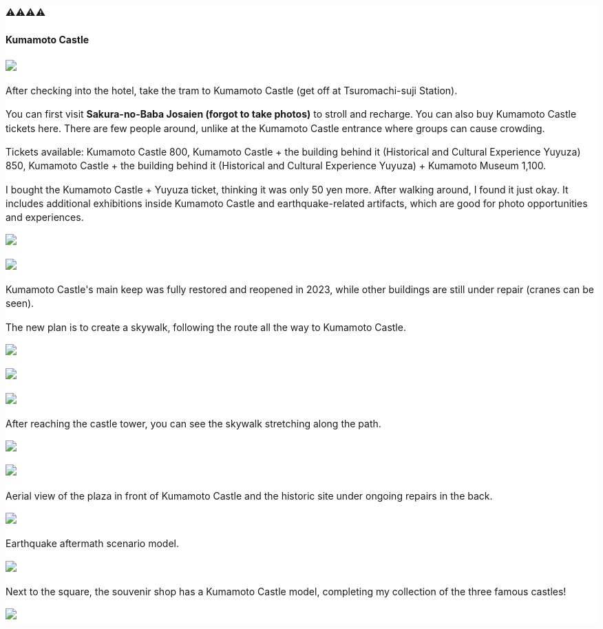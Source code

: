 ⚠️⚠️⚠️⚠️

#### Kumamoto Castle

![](/assets/d78e0b15a08a/1*jJ-spM14lTmb2ywUMFln6g.jpeg)

After checking into the hotel, take the tram to Kumamoto Castle (get off at Tsuromachi-suji Station).

You can first visit **Sakura-no-Baba Josaien (forgot to take photos)** to stroll and recharge. You can also buy Kumamoto Castle tickets here. There are few people around, unlike at the Kumamoto Castle entrance where groups can cause crowding.

Tickets available: Kumamoto Castle 800, Kumamoto Castle + the building behind it (Historical and Cultural Experience Yuyuza) 850, Kumamoto Castle + the building behind it (Historical and Cultural Experience Yuyuza) + Kumamoto Museum 1,100.

I bought the Kumamoto Castle + Yuyuza ticket, thinking it was only 50 yen more. After walking around, I found it just okay. It includes additional exhibitions inside Kumamoto Castle and earthquake-related artifacts, which are good for photo opportunities and experiences.

![](/assets/d78e0b15a08a/1*QN7UkUDuBKjldB8pTKIYqg.jpeg)

![](/assets/d78e0b15a08a/1*Dibx_A0cDQxg60IpxfE24A.jpeg)

Kumamoto Castle's main keep was fully restored and reopened in 2023, while other buildings are still under repair (cranes can be seen).

The new plan is to create a skywalk, following the route all the way to Kumamoto Castle.

![](/assets/d78e0b15a08a/1*i99Ivzo-vUOVEZoeJeJ3GQ.jpeg)

![](/assets/d78e0b15a08a/1*RFn0m-AlXsWDQPyeMbWSpQ.jpeg)

![](/assets/d78e0b15a08a/1*QENksI3BlS-EcWClZ9F6fw.jpeg)

After reaching the castle tower, you can see the skywalk stretching along the path.

![](/assets/d78e0b15a08a/1*tzfX4qLEepu45CofwygX9w.jpeg)

![](/assets/d78e0b15a08a/1*FvHAZWnHlA4Xmq57AQUvlw.jpeg)

Aerial view of the plaza in front of Kumamoto Castle and the historic site under ongoing repairs in the back.

![](/assets/d78e0b15a08a/1*8Zw31KRTR33vu5-lHSbwCQ.jpeg)

Earthquake aftermath scenario model.

![](/assets/d78e0b15a08a/1*CXnIAM3FUAvCOptLPMhfdg.jpeg)

Next to the square, the souvenir shop has a Kumamoto Castle model, completing my collection of the three famous castles!

![](/assets/d78e0b15a08a/1*hmdXgqAiIlAoeX9rCdqNig.jpeg)
